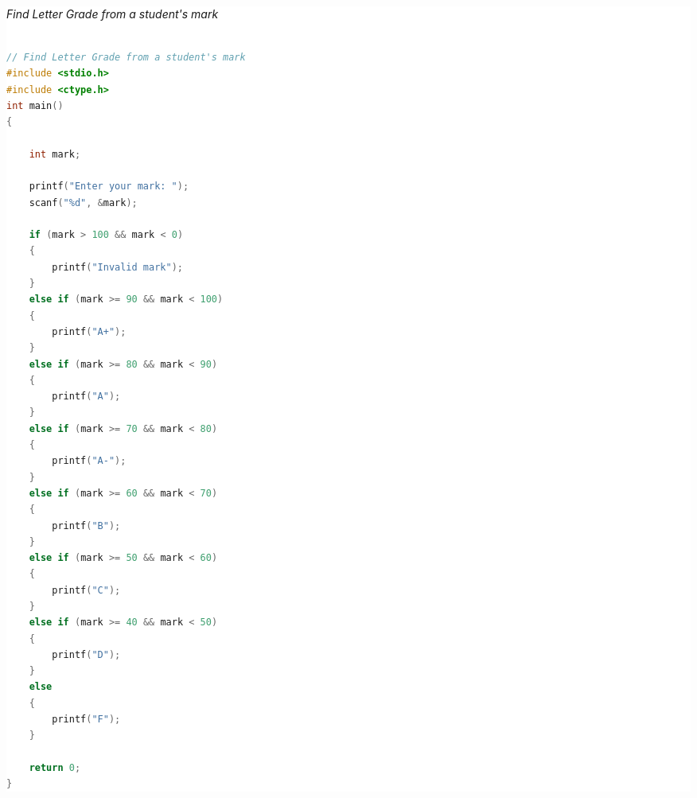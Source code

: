 ###### Find Letter Grade from a student's mark

```c
// Find Letter Grade from a student's mark
#include <stdio.h>
#include <ctype.h>
int main()
{

    int mark;

    printf("Enter your mark: ");
    scanf("%d", &mark);

    if (mark > 100 && mark < 0)
    {
        printf("Invalid mark");
    }
    else if (mark >= 90 && mark < 100)
    {
        printf("A+");
    }
    else if (mark >= 80 && mark < 90)
    {
        printf("A");
    }
    else if (mark >= 70 && mark < 80)
    {
        printf("A-");
    }
    else if (mark >= 60 && mark < 70)
    {
        printf("B");
    }
    else if (mark >= 50 && mark < 60)
    {
        printf("C");
    }
    else if (mark >= 40 && mark < 50)
    {
        printf("D");
    }
    else
    {
        printf("F");
    }

    return 0;
}

```
